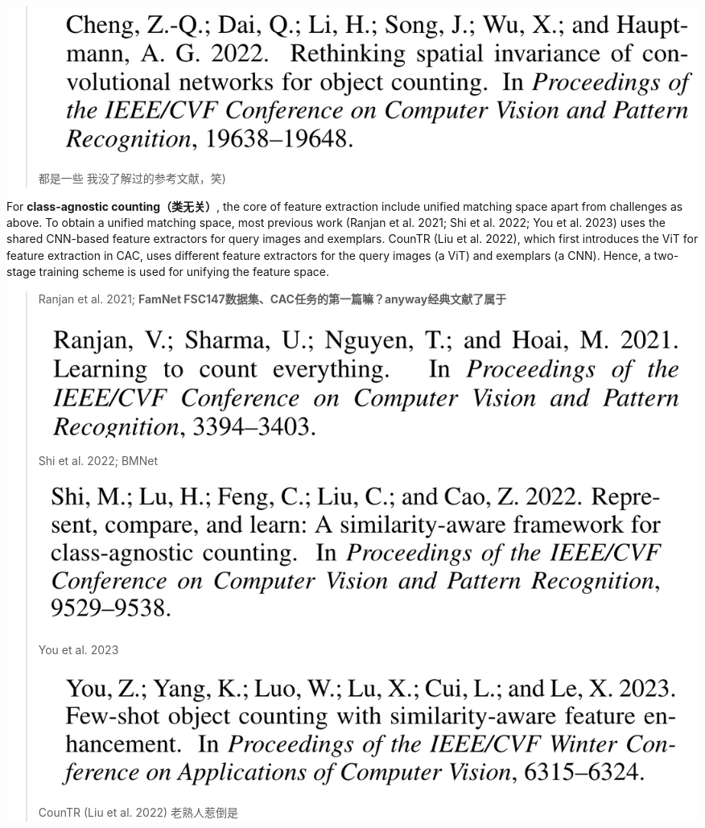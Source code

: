 > ![image-20241117150925439](images/image-20241117150925439.png)
>
> 都是一些 我没了解过的参考文献，笑)

For **class-agnostic counting（类无关）**, the core of feature extraction include unified matching space apart from challenges as above. To obtain a unified matching space, most previous work (Ranjan et al. 2021; Shi et al. 2022; You et al. 2023) uses the shared CNN-based feature extractors for query images and exemplars. CounTR (Liu et al. 2022), which first introduces the ViT for feature extraction in CAC, uses different feature extractors for the query images (a ViT) and exemplars (a CNN). Hence, a two-stage training scheme is used for unifying the feature space.

> Ranjan et al. 2021;  **FamNet FSC147数据集、CAC任务的第一篇嘛？anyway经典文献了属于**
>
> ![image-20241117151036428](images/image-20241117151036428.png)
>
> Shi et al. 2022;   BMNet
>
> ![image-20241117151129642](images/image-20241117151129642.png)
>
> You et al. 2023
>
> ![image-20241117151149056](images/image-20241117151149056.png)
>
> CounTR (Liu et al. 2022) 老熟人惹倒是
>